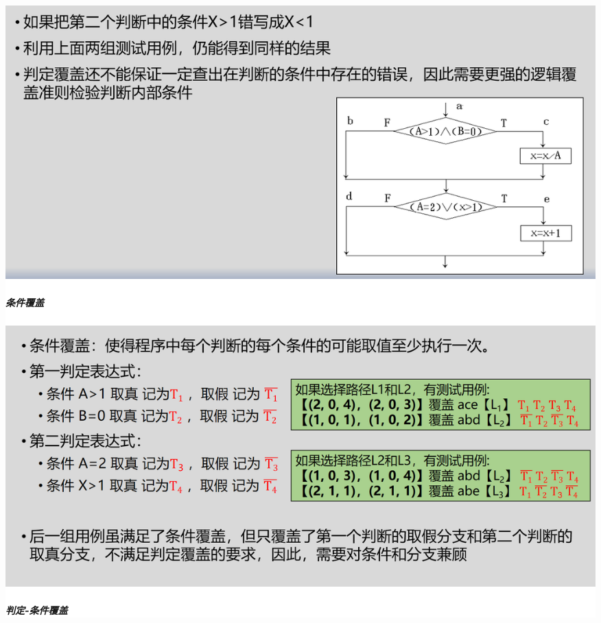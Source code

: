 ![image-20230607215339191](软件工程.imgs/image-20230607215339191.png)

##### 条件覆盖

![image-20230607215348448](软件工程.imgs/image-20230607215348448.png)

##### 判定-条件覆盖
